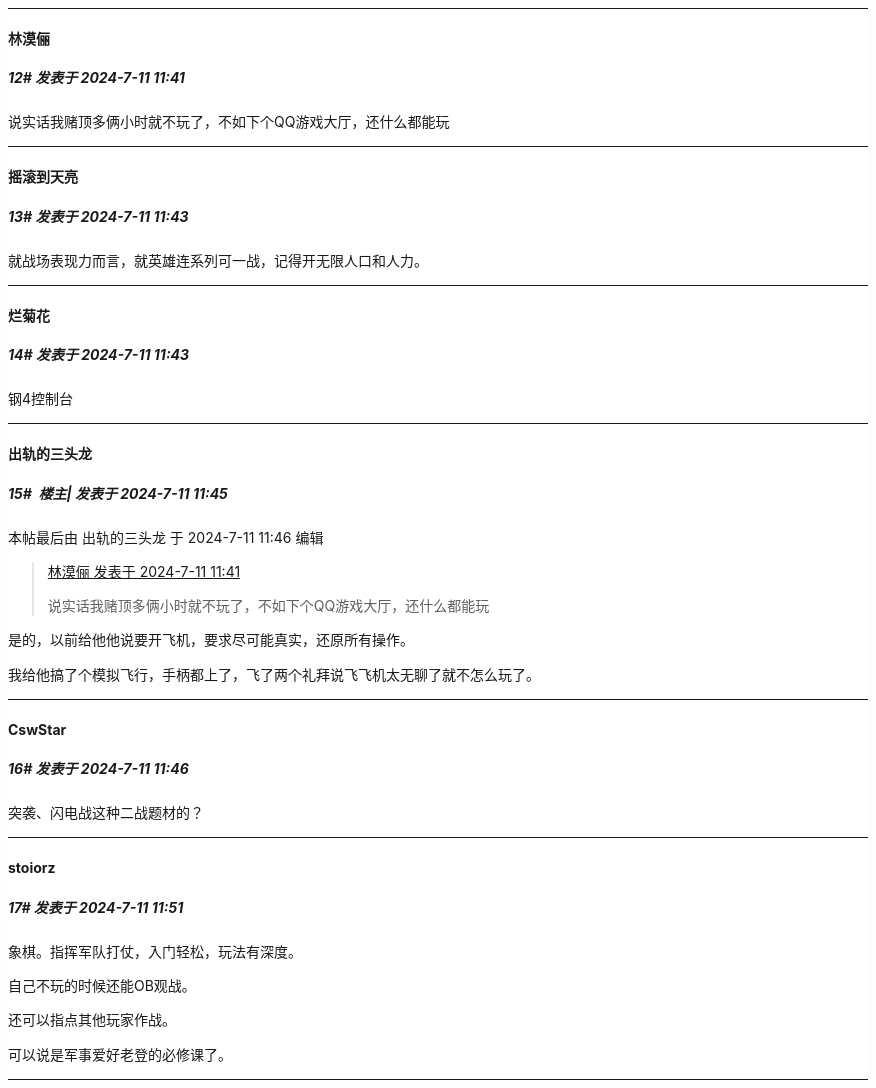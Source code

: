 *****

####  林漠俪  
##### 12#       发表于 2024-7-11 11:41

说实话我赌顶多俩小时就不玩了，不如下个QQ游戏大厅，还什么都能玩

*****

####  摇滚到天亮  
##### 13#       发表于 2024-7-11 11:43

就战场表现力而言，就英雄连系列可一战，记得开无限人口和人力。

*****

####  烂菊花  
##### 14#       发表于 2024-7-11 11:43

钢4控制台

*****

####  出轨的三头龙  
##### 15#         楼主| 发表于 2024-7-11 11:45

 本帖最后由 出轨的三头龙 于 2024-7-11 11:46 编辑 
<blockquote><a href="httphttps://bbs.saraba1st.com/2b/forum.php?mod=redirect&amp;goto=findpost&amp;pid=65550507&amp;ptid=2191005" target="_blank">林漠俪 发表于 2024-7-11 11:41</a>

说实话我赌顶多俩小时就不玩了，不如下个QQ游戏大厅，还什么都能玩</blockquote>
是的，以前给他他说要开飞机，要求尽可能真实，还原所有操作。

我给他搞了个模拟飞行，手柄都上了，飞了两个礼拜说飞飞机太无聊了就不怎么玩了。

*****

####  CswStar  
##### 16#       发表于 2024-7-11 11:46

突袭、闪电战这种二战题材的？

*****

####  stoiorz  
##### 17#       发表于 2024-7-11 11:51

象棋。指挥军队打仗，入门轻松，玩法有深度。

自己不玩的时候还能OB观战。

还可以指点其他玩家作战。

可以说是军事爱好老登的必修课了。

*****
